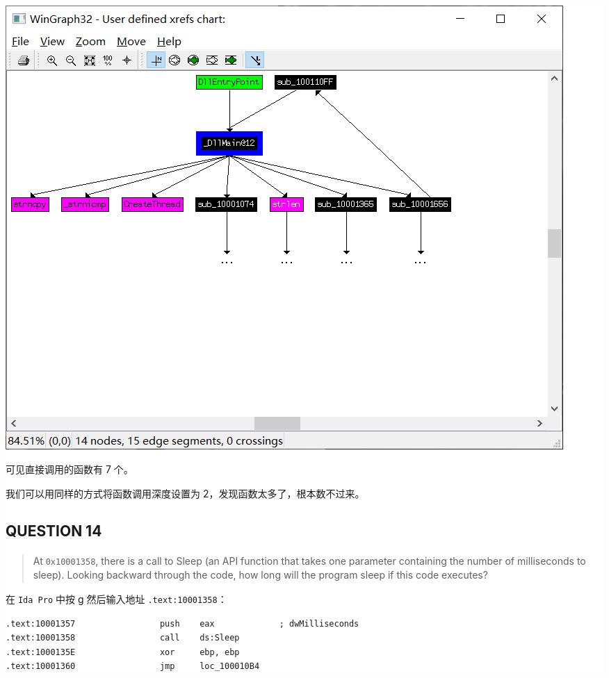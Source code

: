 ![01.dll.q13.depth1](./01.dll.q13.depth1.png)

可见直接调用的函数有 7 个。

我们可以用同样的方式将函数调用深度设置为 2，发现函数太多了，根本数不过来。

## QUESTION 14

> At `0x10001358`, there is a call to Sleep (an API function that takes one parameter containing the number of milliseconds to sleep). Looking backward through the code, how long will the program sleep if this code executes?

在 `Ida Pro` 中按 g 然后输入地址 `.text:10001358`：

```assembly
.text:10001357                 push    eax             ; dwMilliseconds
.text:10001358                 call    ds:Sleep
.text:1000135E                 xor     ebp, ebp
.text:10001360                 jmp     loc_100010B4
```
